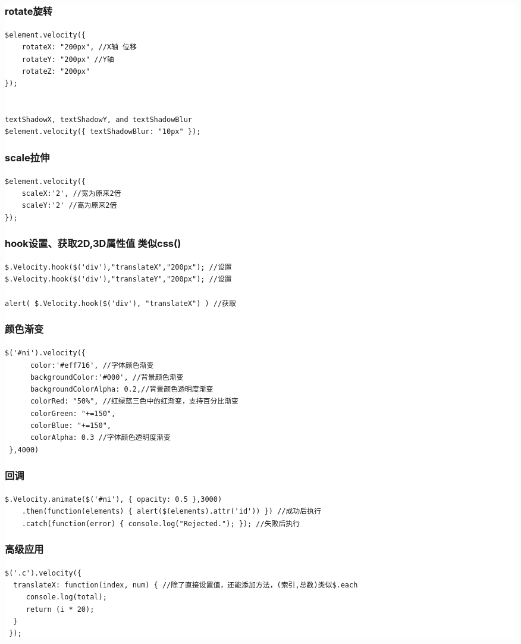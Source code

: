 ### rotate旋转

	$element.velocity({ 
	 	rotateX: "200px", //X轴 位移
	 	rotateY: "200px" //Y轴 
	 	rotateZ: "200px"
	});


	textShadowX, textShadowY, and textShadowBlur
	$element.velocity({ textShadowBlur: "10px" });


### scale拉伸

	$element.velocity({ 
	 	scaleX:'2', //宽为原来2倍
	 	scaleY:'2' //高为原来2倍
	});

### hook设置、获取2D,3D属性值 类似css()


	$.Velocity.hook($('div'),"translateX","200px"); //设置
	$.Velocity.hook($('div'),"translateY","200px"); //设置

	alert( $.Velocity.hook($('div'), "translateX") ) //获取


### 颜色渐变


	$('#ni').velocity({
		  color:'#eff716', //字体颜色渐变
		  backgroundColor:'#000', //背景颜色渐变
		  backgroundColorAlpha: 0.2,//背景颜色透明度渐变
		  colorRed: "50%", //红绿蓝三色中的红渐变，支持百分比渐变
		  colorGreen: "+=150",
		  colorBlue: "+=150",
		  colorAlpha: 0.3 //字体颜色透明度渐变
	 },4000)


### 回调

	$.Velocity.animate($('#ni'), { opacity: 0.5 },3000)
	 	.then(function(elements) { alert($(elements).attr('id')) }) //成功后执行
	 	.catch(function(error) { console.log("Rejected."); }); //失败后执行


### 高级应用

	$('.c').velocity({
	  translateX: function(index, num) { //除了直接设置值，还能添加方法，(索引,总数)类似$.each
	     console.log(total);
	     return (i * 20);
	  }
	 });
	